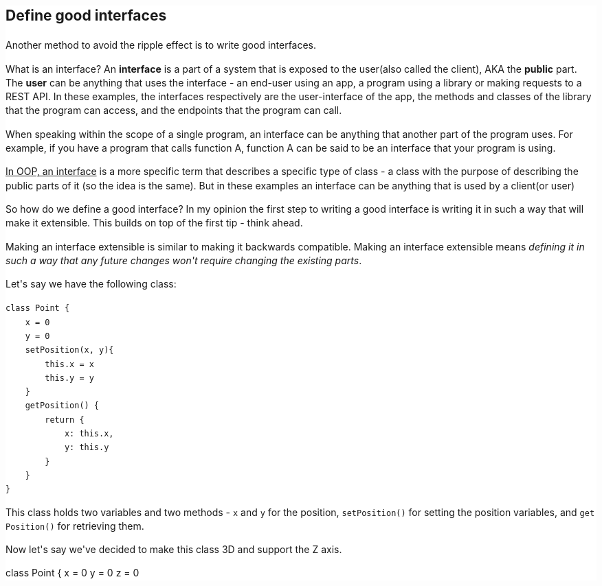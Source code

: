 ## Define good interfaces
Another method to avoid the ripple effect is to write good interfaces.

What is an interface? An **interface** is a part of a system that is exposed to the user(also called the client), AKA the **public** part. The **user** can be anything that uses the interface - an end-user using an app, a program using a library or making requests to a REST API. In these examples, the interfaces respectively are the user-interface of the app, the methods and classes of the library that the program can access, and the endpoints that the program can call.

When speaking within the scope of a single program, an interface can be anything that another part of the program uses. For example, if you have a program that calls function A, function A can be said to be an interface that your program is using.

[In OOP, an interface](https://stackoverflow.com/questions/2866987/what-is-the-definition-of-interface-in-object-oriented-programming) is a more specific term that describes a specific type of class - a class with the purpose of describing the public parts of it (so the idea is the same). But in these examples an interface can be anything that is used by a client(or user)

So how do we define a good interface? In my opinion the first step to writing a good interface is writing it in such a way that will make it extensible. 
This builds on top of the first tip - think ahead.

Making an interface extensible is similar to making it backwards compatible. Making an interface extensible means *defining it in such a way that any future changes won't require changing the existing parts*.

Let's say we have the following class:

```
class Point {
    x = 0
    y = 0
    setPosition(x, y){
        this.x = x
        this.y = y
    }
    getPosition() {
        return {
            x: this.x,
            y: this.y
        }
    }
}
```

This class holds two variables and two methods - `x` and `y` for the position, `setPosition()` for setting the position variables, and `getPosition()` for retrieving them.

Now let's say we've decided to make this class 3D and support the Z axis.

class Point {
    x = 0
    y = 0
    z = 0
